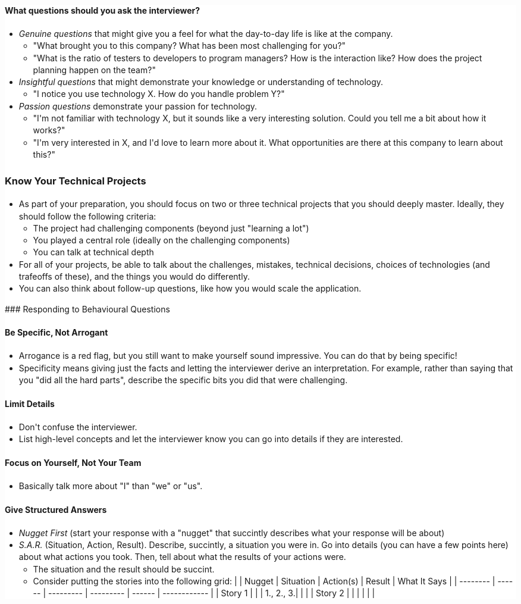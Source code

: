 #### What questions should you ask the interviewer?
- *Genuine questions* that might give you a feel for what the day-to-day life is like at the company.
    - "What brought you to this company? What has been most challenging for you?"
    - "What is the ratio of testers to developers to program managers? How is the interaction like? How does the project planning happen on the team?"
- *Insightful questions* that might demonstrate your knowledge or understanding of technology.
    - "I notice you use technology X. How do you handle problem Y?"
- *Passion questions* demonstrate your passion for technology.
    - "I'm not familiar with technology X, but it sounds like a very interesting solution. Could you tell me a bit about how it works?"
    - "I'm very interested in X, and I'd love to learn more about it. What opportunities are there at this company to learn about this?"

### Know Your Technical Projects
- As part of your preparation, you should focus on two or three technical projects that you should deeply master. Ideally, they should follow the following criteria:
    - The project had challenging components (beyond just "learning a lot")
    - You played a central role (ideally on the challenging components)
    - You can talk at technical depth
- For all of your projects, be able to talk about the challenges, mistakes, technical decisions, choices of technologies (and trafeoffs of these), and the things you would do differently.
- You can also think about follow-up questions, like how you would scale the application.

### Responding to Behavioural Questions

#### Be Specific, Not Arrogant
- Arrogance is a red flag, but you still want to make yourself sound impressive. You can do that by being specific!
- Specificity means giving just the facts and letting the interviewer derive an interpretation. For example, rather than saying that you "did all the hard parts", describe the specific bits you did that were challenging.

#### Limit Details
- Don't confuse the interviewer.
- List high-level concepts and let the interviewer know you can go into details if they are interested.

#### Focus on Yourself, Not Your Team
- Basically talk more about "I" than "we" or "us".

#### Give Structured Answers
- *Nugget First* (start your response with a "nugget" that succintly describes what your response will be about)
- *S.A.R.* (Situation, Action, Result). Describe, succintly, a situation you were in. Go into details (you can have a few points here) about what actions you took. Then, tell about what the results of your actions were.
    - The situation and the result should be succint.
    - Consider putting the stories into the following grid:
    |          | Nugget | Situation | Action(s) | Result | What It Says |
    | -------- | ------ | --------- | --------- | ------ | ------------ |
    | Story 1  |        |           | 1., 2., 3.|        |              |
    | Story 2  |        |           |           |        |              |
